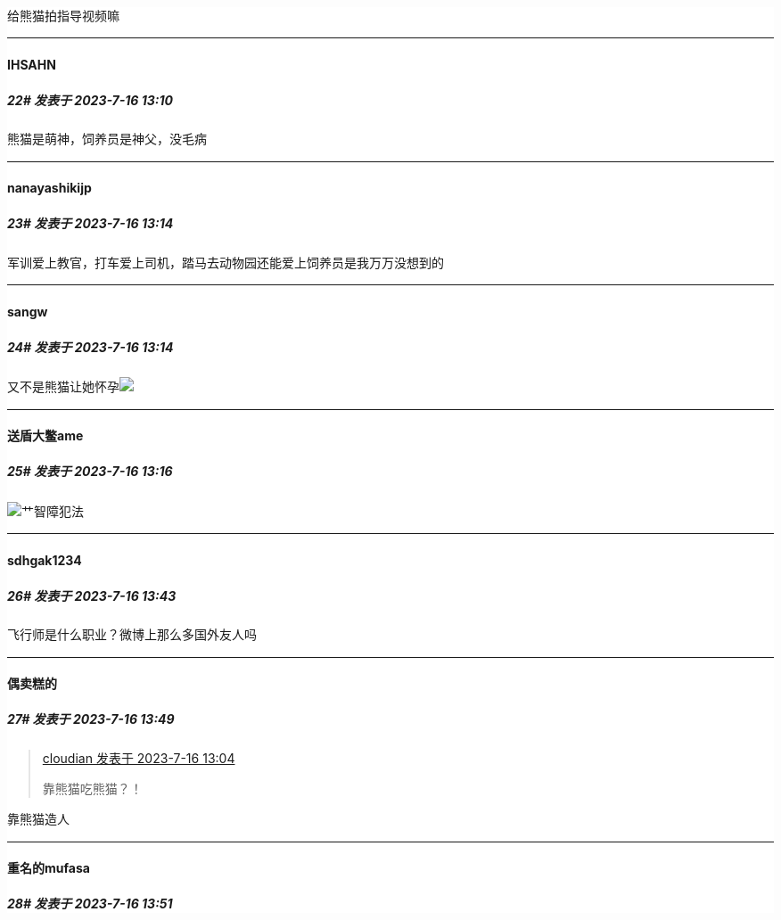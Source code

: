 给熊猫拍指导视频嘛

*****

####  IHSAHN  
##### 22#       发表于 2023-7-16 13:10

熊猫是萌神，饲养员是神父，没毛病

*****

####  nanayashikijp  
##### 23#       发表于 2023-7-16 13:14

军训爱上教官，打车爱上司机，踏马去动物园还能爱上饲养员是我万万没想到的

*****

####  sangw  
##### 24#       发表于 2023-7-16 13:14

又不是熊猫让她怀孕<img src="https://static.saraba1st.com/image/smiley/face2017/050.png" referrerpolicy="no-referrer">

*****

####  送盾大鳖ame  
##### 25#       发表于 2023-7-16 13:16

<img src="https://static.saraba1st.com/image/smiley/face2017/049.png" referrerpolicy="no-referrer">艹智障犯法

*****

####  sdhgak1234  
##### 26#       发表于 2023-7-16 13:43

飞行师是什么职业？微博上那么多国外友人吗

*****

####  偶卖糕的  
##### 27#       发表于 2023-7-16 13:49

<blockquote><a href="httphttps://bbs.saraba1st.com/2b/forum.php?mod=redirect&amp;goto=findpost&amp;pid=61681158&amp;ptid=2144646" target="_blank">cloudian 发表于 2023-7-16 13:04</a>

靠熊猫吃熊猫？！</blockquote>
靠熊猫造人

*****

####  重名的mufasa  
##### 28#       发表于 2023-7-16 13:51
